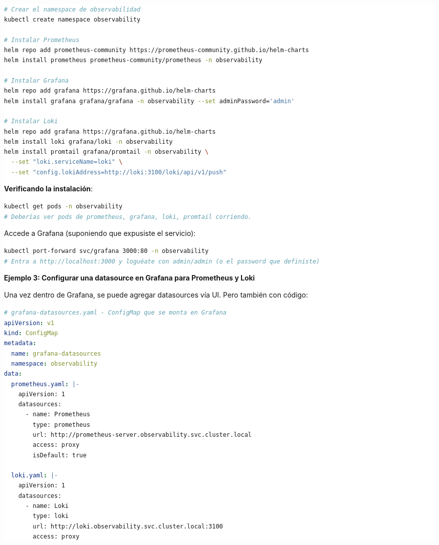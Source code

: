 ```bash
# Crear el namespace de observabilidad
kubectl create namespace observability

# Instalar Prometheus
helm repo add prometheus-community https://prometheus-community.github.io/helm-charts
helm install prometheus prometheus-community/prometheus -n observability

# Instalar Grafana
helm repo add grafana https://grafana.github.io/helm-charts
helm install grafana grafana/grafana -n observability --set adminPassword='admin'

# Instalar Loki
helm repo add grafana https://grafana.github.io/helm-charts
helm install loki grafana/loki -n observability
helm install promtail grafana/promtail -n observability \
  --set "loki.serviceName=loki" \
  --set "config.lokiAddress=http://loki:3100/loki/api/v1/push"
```

**Verificando la instalación**:

```bash
kubectl get pods -n observability
# Deberías ver pods de prometheus, grafana, loki, promtail corriendo.
```

Accede a Grafana (suponiendo que expusiste el servicio):

```bash
kubectl port-forward svc/grafana 3000:80 -n observability
# Entra a http://localhost:3000 y loguéate con admin/admin (o el password que definiste)
```

**Ejemplo 3: Configurar una datasource en Grafana para Prometheus y Loki**

Una vez dentro de Grafana, se puede agregar datasources vía UI. Pero también con código:

```yaml
# grafana-datasources.yaml - ConfigMap que se monta en Grafana
apiVersion: v1
kind: ConfigMap
metadata:
  name: grafana-datasources
  namespace: observability
data:
  prometheus.yaml: |-
    apiVersion: 1
    datasources:
      - name: Prometheus
        type: prometheus
        url: http://prometheus-server.observability.svc.cluster.local
        access: proxy
        isDefault: true

  loki.yaml: |-
    apiVersion: 1
    datasources:
      - name: Loki
        type: loki
        url: http://loki.observability.svc.cluster.local:3100
        access: proxy
```
